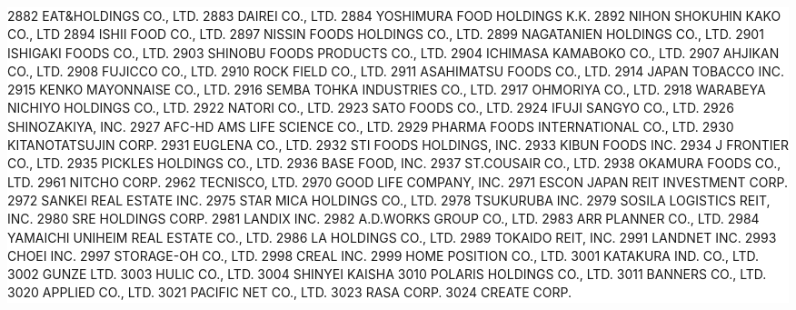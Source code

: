 2882	EAT&HOLDINGS CO., LTD.
2883	DAIREI CO., LTD.
2884	YOSHIMURA FOOD HOLDINGS K.K.
2892	NIHON SHOKUHIN KAKO CO., LTD
2894	ISHII FOOD CO., LTD.
2897	NISSIN FOODS HOLDINGS CO., LTD.
2899	NAGATANIEN HOLDINGS CO., LTD.
2901	ISHIGAKI FOODS CO., LTD.
2903	SHINOBU FOODS PRODUCTS CO., LTD.
2904	ICHIMASA KAMABOKO CO., LTD.
2907	AHJIKAN CO., LTD.
2908	FUJICCO CO., LTD.
2910	ROCK FIELD CO., LTD.
2911	ASAHIMATSU FOODS CO., LTD.
2914	JAPAN TOBACCO INC.
2915	KENKO MAYONNAISE CO., LTD.
2916	SEMBA TOHKA INDUSTRIES CO., LTD.
2917	OHMORIYA CO., LTD.
2918	WARABEYA NICHIYO HOLDINGS CO., LTD.
2922	NATORI CO., LTD.
2923	SATO FOODS CO., LTD.
2924	IFUJI SANGYO CO., LTD.
2926	SHINOZAKIYA, INC.
2927	AFC-HD AMS LIFE SCIENCE CO., LTD.
2929	PHARMA FOODS INTERNATIONAL CO., LTD.
2930	KITANOTATSUJIN CORP.
2931	EUGLENA CO., LTD.
2932	STI FOODS HOLDINGS, INC.
2933	KIBUN FOODS INC.
2934	J FRONTIER CO., LTD.
2935	PICKLES HOLDINGS CO., LTD.
2936	BASE FOOD, INC.
2937	ST.COUSAIR CO., LTD.
2938	OKAMURA FOODS CO., LTD.
2961	NITCHO CORP.
2962	TECNISCO, LTD.
2970	GOOD LIFE COMPANY, INC.
2971	ESCON JAPAN REIT INVESTMENT CORP.
2972	SANKEI REAL ESTATE INC.
2975	STAR MICA HOLDINGS CO., LTD.
2978	TSUKURUBA INC.
2979	SOSILA LOGISTICS REIT, INC.
2980	SRE HOLDINGS CORP.
2981	LANDIX INC.
2982	A.D.WORKS GROUP CO., LTD.
2983	ARR PLANNER CO., LTD.
2984	YAMAICHI UNIHEIM REAL ESTATE CO., LTD.
2986	LA HOLDINGS CO., LTD.
2989	TOKAIDO REIT, INC.
2991	LANDNET INC.
2993	CHOEI INC.
2997	STORAGE-OH CO., LTD.
2998	CREAL INC.
2999	HOME POSITION CO., LTD.
3001	KATAKURA IND. CO., LTD.
3002	GUNZE LTD.
3003	HULIC CO., LTD.
3004	SHINYEI KAISHA
3010	POLARIS HOLDINGS CO., LTD.
3011	BANNERS CO., LTD.
3020	APPLIED CO., LTD.
3021	PACIFIC NET CO., LTD.
3023	RASA CORP.
3024	CREATE CORP.